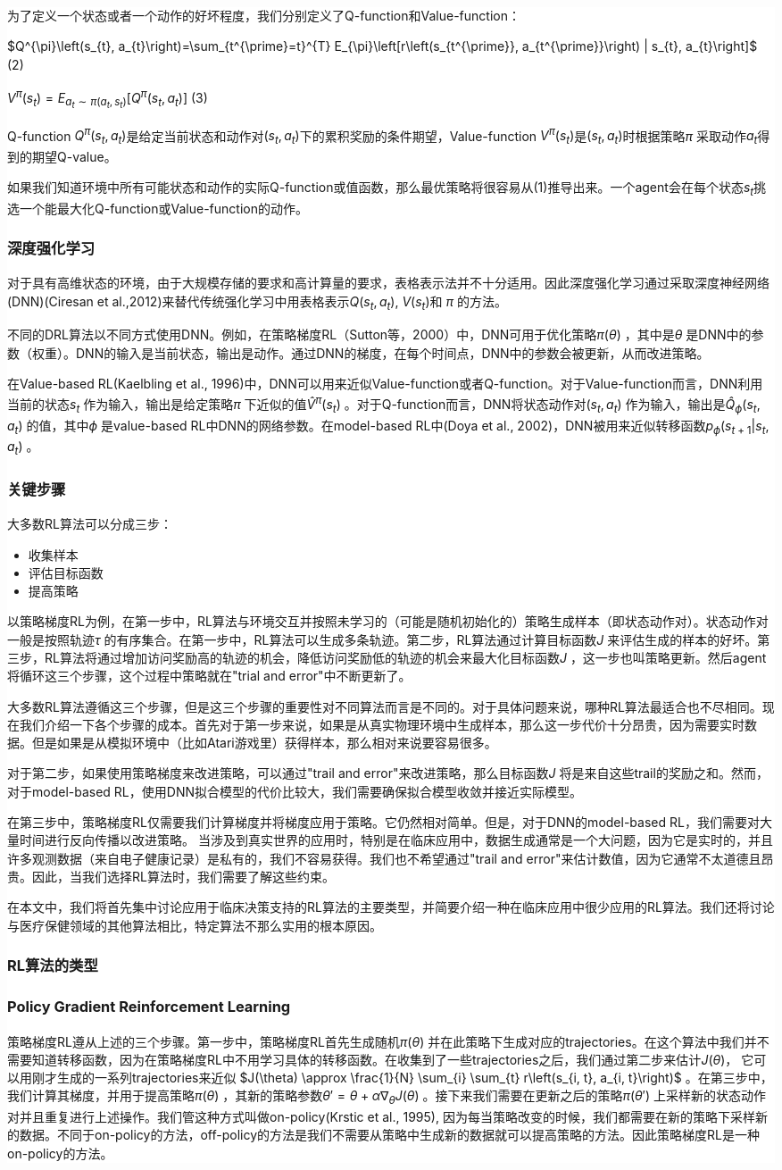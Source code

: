 为了定义一个状态或者一个动作的好坏程度，我们分别定义了Q-function和Value-function：

$Q^{\pi}\left(s_{t}, a_{t}\right)=\sum_{t^{\prime}=t}^{T} E_{\pi}\left[r\left(s_{t^{\prime}}, a_{t^{\prime}}\right) | s_{t}, a_{t}\right]$    (2)

$V^{\pi}\left(s_{t}\right)=E_{a_{t} \sim \pi\left(a_{t}, s_{t}\right)}\left[Q^{\pi}\left(s_{t}, a_{t}\right)\right]$                (3)

Q-function $Q^\pi(s_t,a_t)​$ 是给定当前状态和动作对$(s_t,a_t)​$ 下的累积奖励的条件期望，Value-function $V^\pi(s_t)​$ 是$(s_t,a_t)​$ 时根据策略$\pi​$ 采取动作$a_t​$ 得到的期望Q-value。

如果我们知道环境中所有可能状态和动作的实际Q-function或值函数，那么最优策略将很容易从(1)推导出来。一个agent会在每个状态$s_t$挑选一个能最大化Q-function或Value-function的动作。

### 深度强化学习

对于具有高维状态的环境，由于大规模存储的要求和高计算量的要求，表格表示法并不十分适用。因此深度强化学习通过采取深度神经网络(DNN)(Ciresan et al.,2012)来替代传统强化学习中用表格表示$Q(s_t,a_t)$, $V(s_t)$和 $\pi$ 的方法。

不同的DRL算法以不同方式使用DNN。例如，在策略梯度RL（Sutton等，2000）中，DNN可用于优化策略$\pi(\theta)$ ，其中是$\theta$ 是DNN中的参数（权重）。DNN的输入是当前状态，输出是动作。通过DNN的梯度，在每个时间点，DNN中的参数会被更新，从而改进策略。

在Value-based RL(Kaelbling et al., 1996)中，DNN可以用来近似Value-function或者Q-function。对于Value-function而言，DNN利用当前的状态$s_t$ 作为输入，输出是给定策略$\pi$ 下近似的值$\hat{V}^{\pi}\left(s_{t}\right)$ 。对于Q-function而言，DNN将状态动作对$(s_t,a_t)$ 作为输入，输出是$\hat{Q}_{\phi}\left(s_{t}, a_{t}\right)$ 的值，其中$\phi$ 是value-based RL中DNN的网络参数。在model-based RL中(Doya et al., 2002)，DNN被用来近似转移函数$p_{\phi}\left(s_{t+1} | s_{t}, a_{t}\right)$ 。

### 关键步骤

大多数RL算法可以分成三步：

- 收集样本
- 评估目标函数
- 提高策略

以策略梯度RL为例，在第一步中，RL算法与环境交互并按照未学习的（可能是随机初始化的）策略生成样本（即状态动作对）。状态动作对一般是按照轨迹$\tau$ 的有序集合。在第一步中，RL算法可以生成多条轨迹。第二步，RL算法通过计算目标函数$J$ 来评估生成的样本的好坏。第三步，RL算法将通过增加访问奖励高的轨迹的机会，降低访问奖励低的轨迹的机会来最大化目标函数$J$ ，这一步也叫策略更新。然后agent将循环这三个步骤，这个过程中策略就在"trial and error"中不断更新了。

大多数RL算法遵循这三个步骤，但是这三个步骤的重要性对不同算法而言是不同的。对于具体问题来说，哪种RL算法最适合也不尽相同。现在我们介绍一下各个步骤的成本。首先对于第一步来说，如果是从真实物理环境中生成样本，那么这一步代价十分昂贵，因为需要实时数据。但是如果是从模拟环境中（比如Atari游戏里）获得样本，那么相对来说要容易很多。

对于第二步，如果使用策略梯度来改进策略，可以通过"trail and error"来改进策略，那么目标函数$J$ 将是来自这些trail的奖励之和。然而，对于model-based RL，使用DNN拟合模型的代价比较大，我们需要确保拟合模型收敛并接近实际模型。

在第三步中，策略梯度RL仅需要我们计算梯度并将梯度应用于策略。它仍然相对简单。但是，对于DNN的model-based RL，我们需要对大量时间进行反向传播以改进策略。
当涉及到真实世界的应用时，特别是在临床应用中，数据生成通常是一个大问题，因为它是实时的，并且许多观测数据（来自电子健康记录）是私有的，我们不容易获得。我们也不希望通过"trail and error"来估计数值，因为它通常不太道德且昂贵。因此，当我们选择RL算法时，我们需要了解这些约束。

在本文中，我们将首先集中讨论应用于临床决策支持的RL算法的主要类型，并简要介绍一种在临床应用中很少应用的RL算法。我们还将讨论与医疗保健领域的其他算法相比，特定算法不那么实用的根本原因。

### RL算法的类型

### Policy Gradient Reinforcement Learning

  策略梯度RL遵从上述的三个步骤。第一步中，策略梯度RL首先生成随机$\pi(\theta)$ 并在此策略下生成对应的trajectories。在这个算法中我们并不需要知道转移函数，因为在策略梯度RL中不用学习具体的转移函数。在收集到了一些trajectories之后，我们通过第二步来估计$J(\theta)$， 它可以用刚才生成的一系列trajectories来近似 $J(\theta) \approx \frac{1}{N} \sum_{i} \sum_{t} r\left(s_{i, t}, a_{i, t}\right)$ 。在第三步中，我们计算其梯度，并用于提高策略$\pi(\theta)$ ，其新的策略参数$\theta'=\theta+\alpha \nabla_{\theta} J(\theta)$ 。接下来我们需要在更新之后的策略$\pi(\theta')$ 上采样新的状态动作对并且重复进行上述操作。我们管这种方式叫做on-policy(Krstic et al., 1995), 因为每当策略改变的时候，我们都需要在新的策略下采样新的数据。不同于on-policy的方法，off-policy的方法是我们不需要从策略中生成新的数据就可以提高策略的方法。因此策略梯度RL是一种on-policy的方法。
